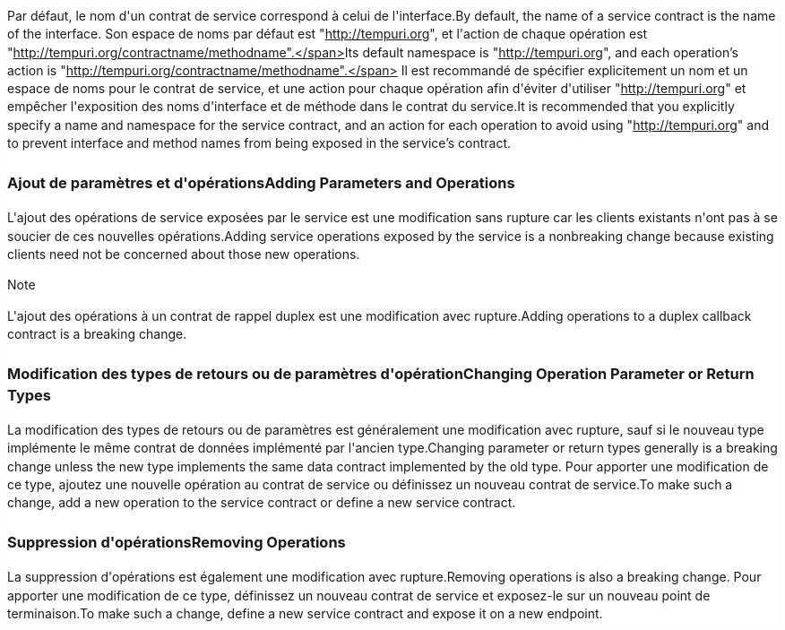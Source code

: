  <span data-ttu-id="8fb23-197">Par défaut, le nom d'un contrat de service correspond à celui de l'interface.</span><span class="sxs-lookup"><span data-stu-id="8fb23-197">By default, the name of a service contract is the name of the interface.</span></span> <span data-ttu-id="8fb23-198">Son espace de noms par défaut est "http://tempuri.org", et l'action de chaque opération est "http://tempuri.org/contractname/methodname".</span><span class="sxs-lookup"><span data-stu-id="8fb23-198">Its default namespace is "http://tempuri.org", and each operation’s action is "http://tempuri.org/contractname/methodname".</span></span> <span data-ttu-id="8fb23-199">Il est recommandé de spécifier explicitement un nom et un espace de noms pour le contrat de service, et une action pour chaque opération afin d'éviter d'utiliser "http://tempuri.org" et empêcher l'exposition des noms d'interface et de méthode dans le contrat du service.</span><span class="sxs-lookup"><span data-stu-id="8fb23-199">It is recommended that you explicitly specify a name and namespace for the service contract, and an action for each operation to avoid using "http://tempuri.org" and to prevent interface and method names from being exposed in the service’s contract.</span></span>  
  
### <a name="adding-parameters-and-operations"></a><span data-ttu-id="8fb23-200">Ajout de paramètres et d'opérations</span><span class="sxs-lookup"><span data-stu-id="8fb23-200">Adding Parameters and Operations</span></span>  
 <span data-ttu-id="8fb23-201">L'ajout des opérations de service exposées par le service est une modification sans rupture car les clients existants n'ont pas à se soucier de ces nouvelles opérations.</span><span class="sxs-lookup"><span data-stu-id="8fb23-201">Adding service operations exposed by the service is a nonbreaking change because existing clients need not be concerned about those new operations.</span></span>  
  
> [!NOTE]
>  <span data-ttu-id="8fb23-202">L'ajout des opérations à un contrat de rappel duplex est une modification avec rupture.</span><span class="sxs-lookup"><span data-stu-id="8fb23-202">Adding operations to a duplex callback contract is a breaking change.</span></span>  
  
### <a name="changing-operation-parameter-or-return-types"></a><span data-ttu-id="8fb23-203">Modification des types de retours ou de paramètres d'opération</span><span class="sxs-lookup"><span data-stu-id="8fb23-203">Changing Operation Parameter or Return Types</span></span>  
 <span data-ttu-id="8fb23-204">La modification des types de retours ou de paramètres est généralement une modification avec rupture, sauf si le nouveau type implémente le même contrat de données implémenté par l'ancien type.</span><span class="sxs-lookup"><span data-stu-id="8fb23-204">Changing parameter or return types generally is a breaking change unless the new type implements the same data contract implemented by the old type.</span></span> <span data-ttu-id="8fb23-205">Pour apporter une modification de ce type, ajoutez une nouvelle opération au contrat de service ou définissez un nouveau contrat de service.</span><span class="sxs-lookup"><span data-stu-id="8fb23-205">To make such a change, add a new operation to the service contract or define a new service contract.</span></span>  
  
### <a name="removing-operations"></a><span data-ttu-id="8fb23-206">Suppression d'opérations</span><span class="sxs-lookup"><span data-stu-id="8fb23-206">Removing Operations</span></span>  
 <span data-ttu-id="8fb23-207">La suppression d'opérations est également une modification avec rupture.</span><span class="sxs-lookup"><span data-stu-id="8fb23-207">Removing operations is also a breaking change.</span></span> <span data-ttu-id="8fb23-208">Pour apporter une modification de ce type, définissez un nouveau contrat de service et exposez-le sur un nouveau point de terminaison.</span><span class="sxs-lookup"><span data-stu-id="8fb23-208">To make such a change, define a new service contract and expose it on a new endpoint.</span></span>  
  